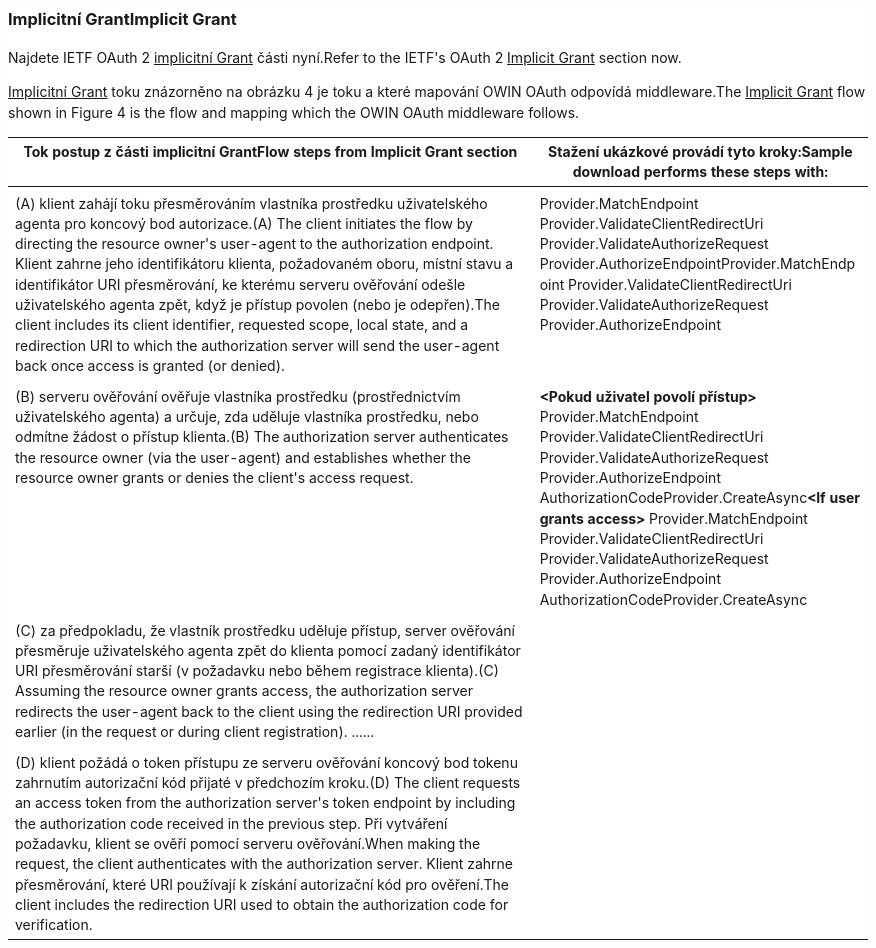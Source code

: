 ### <a name="implicit-grant"></a><span data-ttu-id="d8b85-209">Implicitní Grant</span><span class="sxs-lookup"><span data-stu-id="d8b85-209">Implicit Grant</span></span>

<span data-ttu-id="d8b85-210">Najdete IETF OAuth 2 [implicitní Grant](http://tools.ietf.org/html/rfc6749#section-4.2) části nyní.</span><span class="sxs-lookup"><span data-stu-id="d8b85-210">Refer to the IETF's OAuth 2 [Implicit Grant](http://tools.ietf.org/html/rfc6749#section-4.2) section now.</span></span>

 <span data-ttu-id="d8b85-211">[Implicitní Grant](http://tools.ietf.org/html/rfc6749#section-4.2) toku znázorněno na obrázku 4 je toku a které mapování OWIN OAuth odpovídá middleware.</span><span class="sxs-lookup"><span data-stu-id="d8b85-211">The [Implicit Grant](http://tools.ietf.org/html/rfc6749#section-4.2) flow shown in Figure 4 is the flow and mapping which the OWIN OAuth middleware follows.</span></span>  

| <span data-ttu-id="d8b85-212">Tok postup z části implicitní Grant</span><span class="sxs-lookup"><span data-stu-id="d8b85-212">Flow steps from Implicit Grant section</span></span> | <span data-ttu-id="d8b85-213">Stažení ukázkové provádí tyto kroky:</span><span class="sxs-lookup"><span data-stu-id="d8b85-213">Sample download performs these steps with:</span></span> |
| --- | --- |
|  |  |
| <span data-ttu-id="d8b85-214">(A) klient zahájí toku přesměrováním vlastníka prostředku uživatelského agenta pro koncový bod autorizace.</span><span class="sxs-lookup"><span data-stu-id="d8b85-214">(A) The client initiates the flow by directing the resource owner's user-agent to the authorization endpoint.</span></span> <span data-ttu-id="d8b85-215">Klient zahrne jeho identifikátoru klienta, požadovaném oboru, místní stavu a identifikátor URI přesměrování, ke kterému serveru ověřování odešle uživatelského agenta zpět, když je přístup povolen (nebo je odepřen).</span><span class="sxs-lookup"><span data-stu-id="d8b85-215">The client includes its client identifier, requested scope, local state, and a redirection URI to which the authorization server will send the user-agent back once access is granted (or denied).</span></span> | <span data-ttu-id="d8b85-216">Provider.MatchEndpoint Provider.ValidateClientRedirectUri Provider.ValidateAuthorizeRequest Provider.AuthorizeEndpoint</span><span class="sxs-lookup"><span data-stu-id="d8b85-216">Provider.MatchEndpoint Provider.ValidateClientRedirectUri Provider.ValidateAuthorizeRequest Provider.AuthorizeEndpoint</span></span> |
|  |  |
| <span data-ttu-id="d8b85-217">(B) serveru ověřování ověřuje vlastníka prostředku (prostřednictvím uživatelského agenta) a určuje, zda uděluje vlastníka prostředku, nebo odmítne žádost o přístup klienta.</span><span class="sxs-lookup"><span data-stu-id="d8b85-217">(B) The authorization server authenticates the resource owner (via the user-agent) and establishes whether the resource owner grants or denies the client's access request.</span></span> | <span data-ttu-id="d8b85-218">**&lt;Pokud uživatel povolí přístup&gt;**  Provider.MatchEndpoint Provider.ValidateClientRedirectUri Provider.ValidateAuthorizeRequest Provider.AuthorizeEndpoint AuthorizationCodeProvider.CreateAsync</span><span class="sxs-lookup"><span data-stu-id="d8b85-218">**&lt;If user grants access&gt;** Provider.MatchEndpoint Provider.ValidateClientRedirectUri Provider.ValidateAuthorizeRequest Provider.AuthorizeEndpoint AuthorizationCodeProvider.CreateAsync</span></span> |
|  |  |
| <span data-ttu-id="d8b85-219">(C) za předpokladu, že vlastník prostředku uděluje přístup, server ověřování přesměruje uživatelského agenta zpět do klienta pomocí zadaný identifikátor URI přesměrování starší (v požadavku nebo během registrace klienta).</span><span class="sxs-lookup"><span data-stu-id="d8b85-219">(C) Assuming the resource owner grants access, the authorization server redirects the user-agent back to the client using the redirection URI provided earlier (in the request or during client registration).</span></span> <span data-ttu-id="d8b85-220">...</span><span class="sxs-lookup"><span data-stu-id="d8b85-220">...</span></span> |  |
|  |  |
| <span data-ttu-id="d8b85-221">(D) klient požádá o token přístupu ze serveru ověřování koncový bod tokenu zahrnutím autorizační kód přijaté v předchozím kroku.</span><span class="sxs-lookup"><span data-stu-id="d8b85-221">(D) The client requests an access token from the authorization server's token endpoint by including the authorization code received in the previous step.</span></span> <span data-ttu-id="d8b85-222">Při vytváření požadavku, klient se ověří pomocí serveru ověřování.</span><span class="sxs-lookup"><span data-stu-id="d8b85-222">When making the request, the client authenticates with the authorization server.</span></span> <span data-ttu-id="d8b85-223">Klient zahrne přesměrování, které URI používají k získání autorizační kód pro ověření.</span><span class="sxs-lookup"><span data-stu-id="d8b85-223">The client includes the redirection URI used to obtain the authorization code for verification.</span></span> |  |
